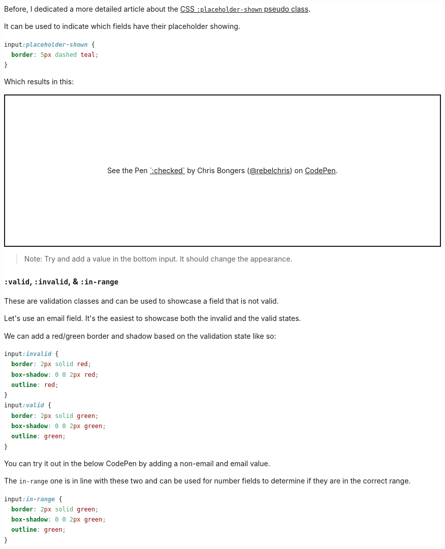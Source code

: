 Before, I dedicated a more detailed article about the [CSS `:placeholder-shown` pseudo class](https://daily-dev-tips.com/posts/css-placeholder-shown-class/).

It can be used to indicate which fields have their placeholder showing.

```css
input:placeholder-shown {
  border: 5px dashed teal;
}
```

Which results in this:

<p class="codepen" data-height="300" data-default-tab="result" data-slug-hash="mdBajOa" data-user="rebelchris" style="height: 300px; box-sizing: border-box; display: flex; align-items: center; justify-content: center; border: 2px solid; margin: 1em 0; padding: 1em;">
  <span>See the Pen <a href="https://codepen.io/rebelchris/pen/mdBajOa">
  `:checked`</a> by Chris Bongers (<a href="https://codepen.io/rebelchris">@rebelchris</a>)
  on <a href="https://codepen.io">CodePen</a>.</span>
</p>
<script async src="https://cpwebassets.codepen.io/assets/embed/ei.js"></script>

> Note: Try and add a value in the bottom input. It should change the appearance.

### `:valid`, `:invalid`, & `:in-range`

These are validation classes and can be used to showcase a field that is not valid.

Let's use an email field. It's the easiest to showcase both the invalid and the valid states.

We can add a red/green border and shadow based on the validation state like so:

```css
input:invalid {
  border: 2px solid red;
  box-shadow: 0 0 2px red;
  outline: red;
}
input:valid {
  border: 2px solid green;
  box-shadow: 0 0 2px green;
  outline: green;
}
```

You can try it out in the below CodePen by adding a non-email and email value.

The `in-range` one is in line with these two and can be used for number fields to determine if they are in the correct range.

```css
input:in-range {
  border: 2px solid green;
  box-shadow: 0 0 2px green;
  outline: green;
}
```

